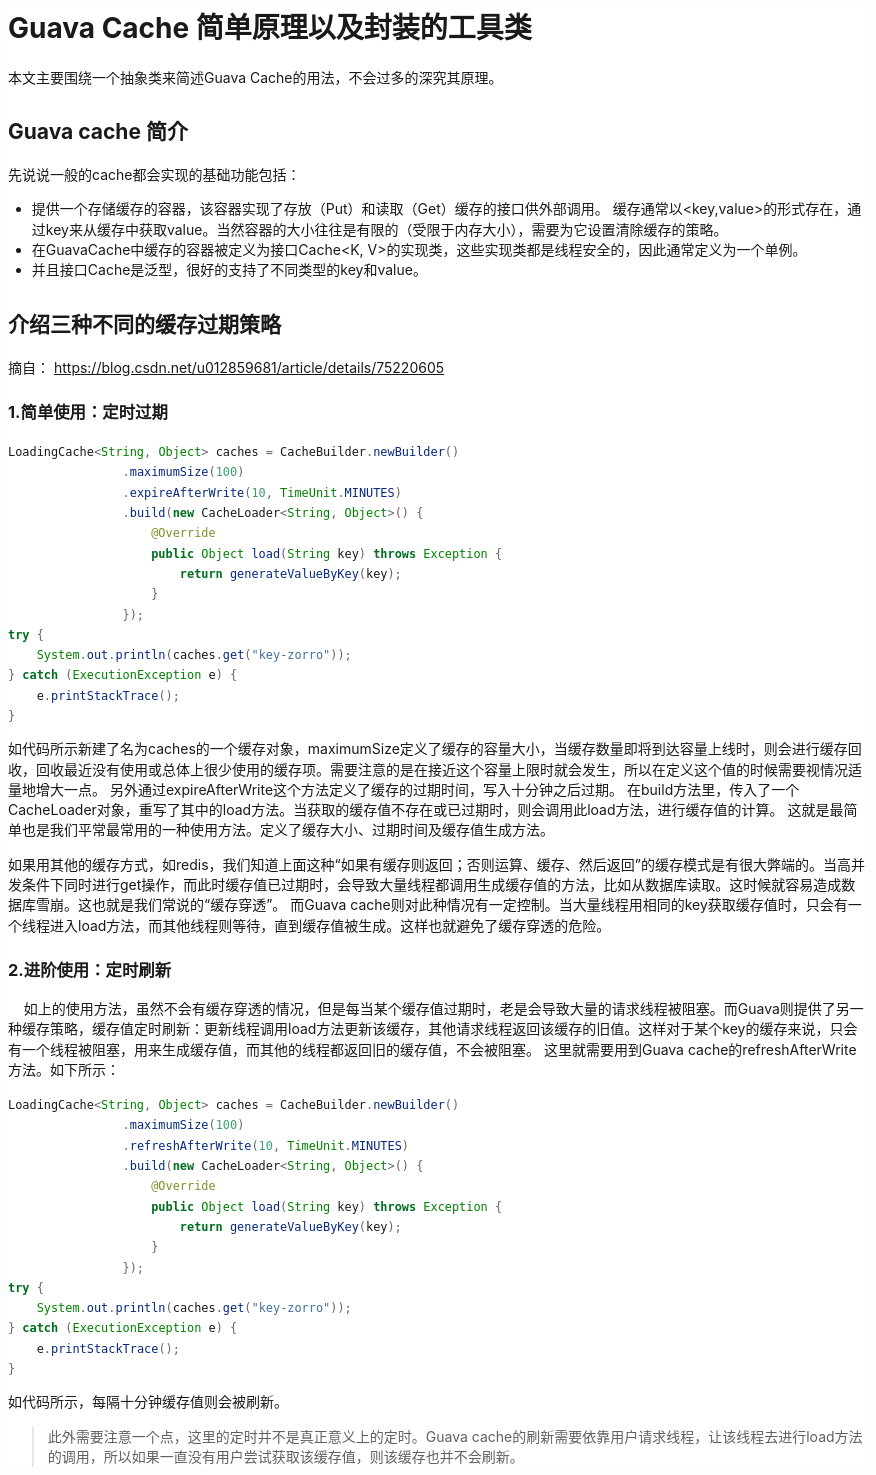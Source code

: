 # Guava Cache 简单原理以及封装的工具类  
本文主要围绕一个抽象类来简述Guava Cache的用法，不会过多的深究其原理。
## Guava cache 简介  
先说说一般的cache都会实现的基础功能包括：  
* 提供一个存储缓存的容器，该容器实现了存放（Put）和读取（Get）缓存的接口供外部调用。 缓存通常以<key,value>的形式存在，通过key来从缓存中获取value。当然容器的大小往往是有限的（受限于内存大小），需要为它设置清除缓存的策略。  
* 在GuavaCache中缓存的容器被定义为接口Cache<K, V>的实现类，这些实现类都是线程安全的，因此通常定义为一个单例。  
* 并且接口Cache是泛型，很好的支持了不同类型的key和value。  

## 介绍三种不同的缓存过期策略  
摘自：  https://blog.csdn.net/u012859681/article/details/75220605
### 1.简单使用：定时过期  
```java  
LoadingCache<String, Object> caches = CacheBuilder.newBuilder()
                .maximumSize(100)
                .expireAfterWrite(10, TimeUnit.MINUTES)
                .build(new CacheLoader<String, Object>() {
                    @Override
                    public Object load(String key) throws Exception {
                        return generateValueByKey(key);
                    }
                });
try {
    System.out.println(caches.get("key-zorro"));
} catch (ExecutionException e) {
    e.printStackTrace();
}  
```  
如代码所示新建了名为caches的一个缓存对象，maximumSize定义了缓存的容量大小，当缓存数量即将到达容量上线时，则会进行缓存回收，回收最近没有使用或总体上很少使用的缓存项。需要注意的是在接近这个容量上限时就会发生，所以在定义这个值的时候需要视情况适量地增大一点。
另外通过expireAfterWrite这个方法定义了缓存的过期时间，写入十分钟之后过期。
在build方法里，传入了一个CacheLoader对象，重写了其中的load方法。当获取的缓存值不存在或已过期时，则会调用此load方法，进行缓存值的计算。
这就是最简单也是我们平常最常用的一种使用方法。定义了缓存大小、过期时间及缓存值生成方法。

如果用其他的缓存方式，如redis，我们知道上面这种“如果有缓存则返回；否则运算、缓存、然后返回”的缓存模式是有很大弊端的。当高并发条件下同时进行get操作，而此时缓存值已过期时，会导致大量线程都调用生成缓存值的方法，比如从数据库读取。这时候就容易造成数据库雪崩。这也就是我们常说的“缓存穿透”。
而Guava cache则对此种情况有一定控制。当大量线程用相同的key获取缓存值时，只会有一个线程进入load方法，而其他线程则等待，直到缓存值被生成。这样也就避免了缓存穿透的危险。  
### 2.进阶使用：定时刷新  
&nbsp;&nbsp;&nbsp;&nbsp;如上的使用方法，虽然不会有缓存穿透的情况，但是每当某个缓存值过期时，老是会导致大量的请求线程被阻塞。而Guava则提供了另一种缓存策略，缓存值定时刷新：更新线程调用load方法更新该缓存，其他请求线程返回该缓存的旧值。这样对于某个key的缓存来说，只会有一个线程被阻塞，用来生成缓存值，而其他的线程都返回旧的缓存值，不会被阻塞。
这里就需要用到Guava cache的refreshAfterWrite方法。如下所示：  
```java  
LoadingCache<String, Object> caches = CacheBuilder.newBuilder()
                .maximumSize(100)
                .refreshAfterWrite(10, TimeUnit.MINUTES)
                .build(new CacheLoader<String, Object>() {
                    @Override
                    public Object load(String key) throws Exception {
                        return generateValueByKey(key);
                    }
                });
try {
    System.out.println(caches.get("key-zorro"));
} catch (ExecutionException e) {
    e.printStackTrace();
}  
```  
如代码所示，每隔十分钟缓存值则会被刷新。  
> 此外需要注意一个点，这里的定时并不是真正意义上的定时。Guava cache的刷新需要依靠用户请求线程，让该线程去进行load方法的调用，所以如果一直没有用户尝试获取该缓存值，则该缓存也并不会刷新。  